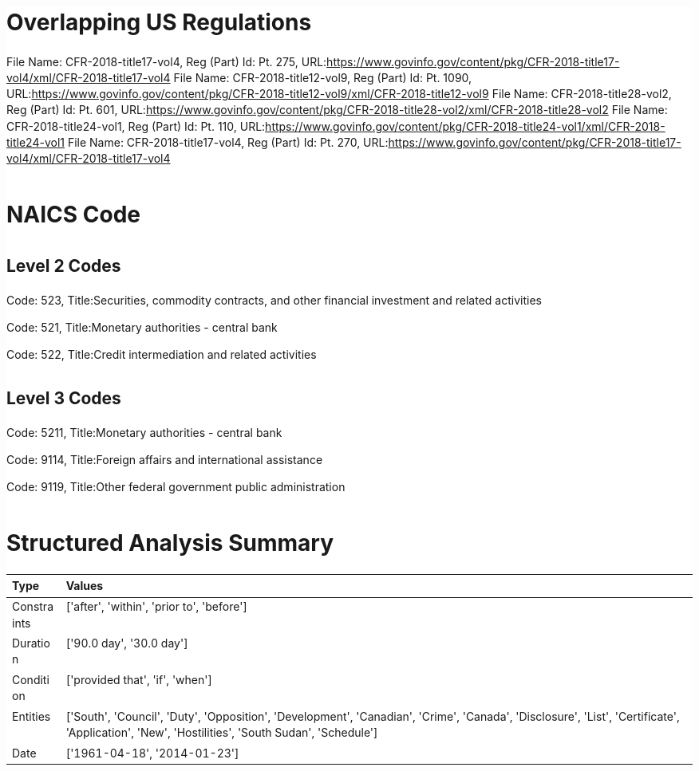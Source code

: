 
# Overlapping US Regulations
File Name: CFR-2018-title17-vol4, Reg (Part) Id: Pt. 275, URL:https://www.govinfo.gov/content/pkg/CFR-2018-title17-vol4/xml/CFR-2018-title17-vol4
File Name: CFR-2018-title12-vol9, Reg (Part) Id: Pt. 1090, URL:https://www.govinfo.gov/content/pkg/CFR-2018-title12-vol9/xml/CFR-2018-title12-vol9
File Name: CFR-2018-title28-vol2, Reg (Part) Id: Pt. 601, URL:https://www.govinfo.gov/content/pkg/CFR-2018-title28-vol2/xml/CFR-2018-title28-vol2
File Name: CFR-2018-title24-vol1, Reg (Part) Id: Pt. 110, URL:https://www.govinfo.gov/content/pkg/CFR-2018-title24-vol1/xml/CFR-2018-title24-vol1
File Name: CFR-2018-title17-vol4, Reg (Part) Id: Pt. 270, URL:https://www.govinfo.gov/content/pkg/CFR-2018-title17-vol4/xml/CFR-2018-title17-vol4



# NAICS Code
## Level 2 Codes
Code: 523, Title:Securities, commodity contracts, and other financial investment and related activities

Code: 521, Title:Monetary authorities - central bank

Code: 522, Title:Credit intermediation and related activities




## Level 3 Codes
Code: 5211, Title:Monetary authorities - central bank

Code: 9114, Title:Foreign affairs and international assistance

Code: 9119, Title:Other federal government public administration







# Structured Analysis Summary
| Type        | Values                                                                                                                                                                                        |
|:------------|:----------------------------------------------------------------------------------------------------------------------------------------------------------------------------------------------|
| Constraints | ['after', 'within', 'prior to', 'before']                                                                                                                                                     |
| Duration    | ['90.0 day', '30.0 day']                                                                                                                                                                      |
| Condition   | ['provided that', 'if', 'when']                                                                                                                                                               |
| Entities    | ['South', 'Council', 'Duty', 'Opposition', 'Development', 'Canadian', 'Crime', 'Canada', 'Disclosure', 'List', 'Certificate', 'Application', 'New', 'Hostilities', 'South Sudan', 'Schedule'] |
| Date        | ['1961-04-18', '2014-01-23']                                                                                                                                                                  |

